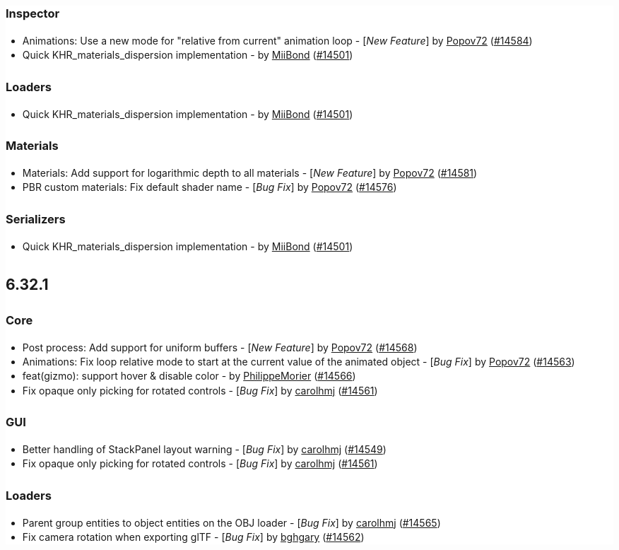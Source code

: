 ### Inspector

- Animations: Use a new mode for "relative from current" animation loop - [_New Feature_] by [Popov72](https://github.com/Popov72) ([#14584](https://github.com/BabylonJS/Babylon.js/pull/14584))
- Quick KHR_materials_dispersion implementation - by [MiiBond](https://github.com/MiiBond) ([#14501](https://github.com/BabylonJS/Babylon.js/pull/14501))

### Loaders

- Quick KHR_materials_dispersion implementation - by [MiiBond](https://github.com/MiiBond) ([#14501](https://github.com/BabylonJS/Babylon.js/pull/14501))

### Materials

- Materials: Add support for logarithmic depth to all materials - [_New Feature_] by [Popov72](https://github.com/Popov72) ([#14581](https://github.com/BabylonJS/Babylon.js/pull/14581))
- PBR custom materials: Fix default shader name - [_Bug Fix_] by [Popov72](https://github.com/Popov72) ([#14576](https://github.com/BabylonJS/Babylon.js/pull/14576))

### Serializers

- Quick KHR_materials_dispersion implementation - by [MiiBond](https://github.com/MiiBond) ([#14501](https://github.com/BabylonJS/Babylon.js/pull/14501))

## 6.32.1

### Core

- Post process: Add support for uniform buffers - [_New Feature_] by [Popov72](https://github.com/Popov72) ([#14568](https://github.com/BabylonJS/Babylon.js/pull/14568))
- Animations: Fix loop relative mode to start at the current value of the animated object - [_Bug Fix_] by [Popov72](https://github.com/Popov72) ([#14563](https://github.com/BabylonJS/Babylon.js/pull/14563))
- feat(gizmo): support hover & disable color - by [PhilippeMorier](https://github.com/PhilippeMorier) ([#14566](https://github.com/BabylonJS/Babylon.js/pull/14566))
- Fix opaque only picking for rotated controls - [_Bug Fix_] by [carolhmj](https://github.com/carolhmj) ([#14561](https://github.com/BabylonJS/Babylon.js/pull/14561))

### GUI

- Better handling of StackPanel layout warning - [_Bug Fix_] by [carolhmj](https://github.com/carolhmj) ([#14549](https://github.com/BabylonJS/Babylon.js/pull/14549))
- Fix opaque only picking for rotated controls - [_Bug Fix_] by [carolhmj](https://github.com/carolhmj) ([#14561](https://github.com/BabylonJS/Babylon.js/pull/14561))

### Loaders

- Parent group entities to object entities on the OBJ loader - [_Bug Fix_] by [carolhmj](https://github.com/carolhmj) ([#14565](https://github.com/BabylonJS/Babylon.js/pull/14565))
- Fix camera rotation when exporting glTF - [_Bug Fix_] by [bghgary](https://github.com/bghgary) ([#14562](https://github.com/BabylonJS/Babylon.js/pull/14562))
